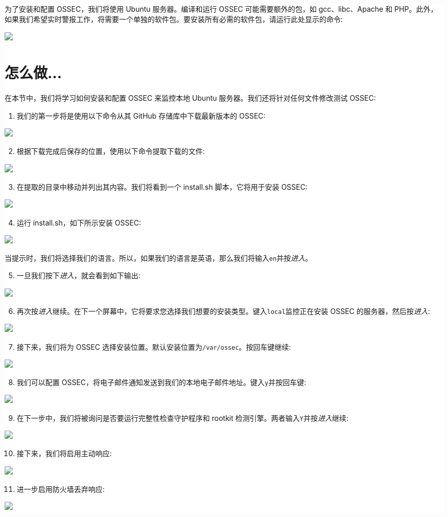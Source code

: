 为了安装和配置 OSSEC，我们将使用 Ubuntu 服务器。编译和运行 OSSEC 可能需要额外的包，如 gcc、libc、Apache 和 PHP。此外，如果我们希望实时警报工作，将需要一个单独的软件包。要安装所有必需的软件包，请运行此处显示的命令:

![](assets/fe91c673-3f00-4ab2-a8ff-27ed4224ddfb.png)

# 怎么做...

在本节中，我们将学习如何安装和配置 OSSEC 来监控本地 Ubuntu 服务器。我们还将针对任何文件修改测试 OSSEC:

1.  我们的第一步将是使用以下命令从其 GitHub 存储库中下载最新版本的 OSSEC:

![](assets/f8157bf9-d15d-4a3c-b34d-3ea0b328b5d6.png)

2.  根据下载完成后保存的位置，使用以下命令提取下载的文件:

![](assets/2c73cdb9-ae4a-4578-a5e9-47dda2db335d.png)

3.  在提取的目录中移动并列出其内容。我们将看到一个 install.sh 脚本，它将用于安装 OSSEC:

![](assets/717b361a-c0ac-4d76-bae2-3a556b9b785b.png)

4.  运行 install.sh，如下所示安装 OSSEC:

![](assets/78b70848-419d-4210-909c-28e41c471ecb.png)

当提示时，我们将选择我们的语言。所以，如果我们的语言是英语，那么我们将输入`en`并按*进入*。

5.  一旦我们按下*进入*，就会看到如下输出:

![](assets/e8837813-e6da-4c5d-b9a3-bcae440e222d.png)

6.  再次按*进入*继续。在下一个屏幕中，它将要求您选择我们想要的安装类型。键入`local`监控正在安装 OSSEC 的服务器，然后按*进入*:

![](assets/205e71ff-c5bb-4d19-8312-1b9d95984598.png)

7.  接下来，我们将为 OSSEC 选择安装位置。默认安装位置为`/var/ossec`。按回车键继续:

![](assets/b5640e9f-91ec-4199-9c01-f69467e10d06.png)

8.  我们可以配置 OSSEC，将电子邮件通知发送到我们的本地电子邮件地址。键入`y`并按回车键:

![](assets/d501403c-f4ce-4ceb-a78c-62439372e343.png)

9.  在下一步中，我们将被询问是否要运行完整性检查守护程序和 rootkit 检测引擎。两者输入`Y`并按*进入*继续:

![](assets/aadffc18-4dfe-494d-9243-132acef2e235.png)

10.  接下来，我们将启用主动响应:

![](assets/d69baec1-dfde-4e8e-8f47-b94c56b789b9.png)

11.  进一步启用防火墙丢弃响应:

![](assets/44bba6c0-a756-44b5-90c3-ec51a3785393.png)
